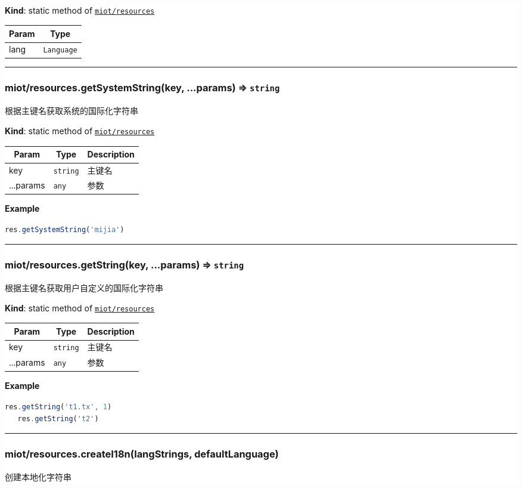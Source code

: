 **Kind**: static method of [<code>miot/resources</code>](#module_miot/resources)  

| Param | Type |
| --- | --- |
| lang | <code>Language</code> | 


* * *

<a name="module_miot/resources.getSystemString"></a>

### miot/resources.getSystemString(key, ...params) ⇒ <code>string</code>
根据主键名获取系统的国际化字符串

**Kind**: static method of [<code>miot/resources</code>](#module_miot/resources)  

| Param | Type | Description |
| --- | --- | --- |
| key | <code>string</code> | 主键名 |
| ...params | <code>any</code> | 参数 |

**Example**  
```js
res.getSystemString('mijia')
```

* * *

<a name="module_miot/resources.getString"></a>

### miot/resources.getString(key, ...params) ⇒ <code>string</code>
根据主键名获取用户自定义的国际化字符串

**Kind**: static method of [<code>miot/resources</code>](#module_miot/resources)  

| Param | Type | Description |
| --- | --- | --- |
| key | <code>string</code> | 主键名 |
| ...params | <code>any</code> | 参数 |

**Example**  
```js
res.getString('t1.tx', 1)
   res.getString('t2')
```

* * *

<a name="module_miot/resources.createI18n"></a>

### miot/resources.createI18n(langStrings, defaultLanguage)
创建本地化字符串
